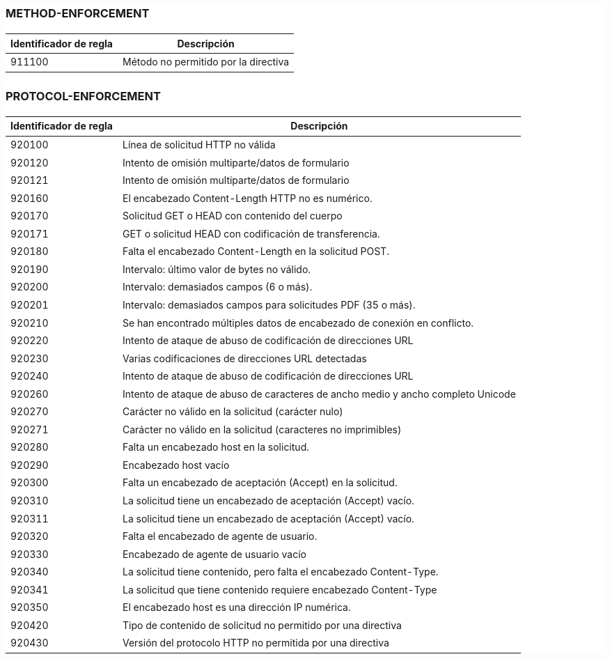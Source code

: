 
### <a name="p-x-ms-format-detectionnonemethod-enforcementp"></a><a name="drs911-20"></a> <p x-ms-format-detection="none">METHOD-ENFORCEMENT</p>
|Identificador de regla|Descripción|
|---|---|
|911100|Método no permitido por la directiva|

### <a name="p-x-ms-format-detectionnoneprotocol-enforcementp"></a><a name="drs920-20"></a> <p x-ms-format-detection="none">PROTOCOL-ENFORCEMENT</p>
|Identificador de regla|Descripción|
|---|---|
|920100|Línea de solicitud HTTP no válida|
|920120|Intento de omisión multiparte/datos de formulario|
|920121|Intento de omisión multiparte/datos de formulario|
|920160|El encabezado Content-Length HTTP no es numérico.|
|920170|Solicitud GET o HEAD con contenido del cuerpo|
|920171|GET o solicitud HEAD con codificación de transferencia.|
|920180|Falta el encabezado Content-Length en la solicitud POST.|
|920190|Intervalo: último valor de bytes no válido.|
|920200|Intervalo: demasiados campos (6 o más).|
|920201|Intervalo: demasiados campos para solicitudes PDF (35 o más).|
|920210|Se han encontrado múltiples datos de encabezado de conexión en conflicto.|
|920220|Intento de ataque de abuso de codificación de direcciones URL|
|920230|Varias codificaciones de direcciones URL detectadas|
|920240|Intento de ataque de abuso de codificación de direcciones URL|
|920260|Intento de ataque de abuso de caracteres de ancho medio y ancho completo Unicode|
|920270|Carácter no válido en la solicitud (carácter nulo)|
|920271|Carácter no válido en la solicitud (caracteres no imprimibles)|
|920280|Falta un encabezado host en la solicitud.|
|920290|Encabezado host vacío|
|920300|Falta un encabezado de aceptación (Accept) en la solicitud.|
|920310|La solicitud tiene un encabezado de aceptación (Accept) vacío.|
|920311|La solicitud tiene un encabezado de aceptación (Accept) vacío.|
|920320|Falta el encabezado de agente de usuario.|
|920330|Encabezado de agente de usuario vacío|
|920340|La solicitud tiene contenido, pero falta el encabezado Content-Type.|
|920341|La solicitud que tiene contenido requiere encabezado Content-Type|
|920350|El encabezado host es una dirección IP numérica.|
|920420|Tipo de contenido de solicitud no permitido por una directiva|
|920430|Versión del protocolo HTTP no permitida por una directiva|